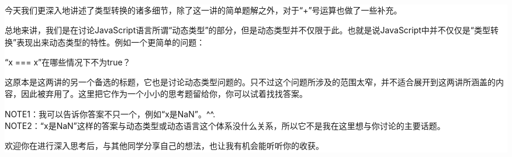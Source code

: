今天我们更深入地讲述了类型转换的诸多细节，除了这一讲的简单题解之外，对于“+”号运算也做了一些补充。

总地来讲，我们是在讨论JavaScript语言所谓“动态类型”的部分，但是动态类型并不仅限于此。也就是说JavaScript中并不仅仅是“类型转换”表现出来动态类型的特性。例如一个更简单的问题：

“x === x”在哪些情况下不为true？

这原本是这两讲的另一个备选的标题，它也是讨论动态类型问题的。只不过这个问题所涉及的范围太窄，并不适合展开到这两讲所涵盖的内容，因此被弃用了。这里把它作为一个小小的思考题留给你，你可以试着找找答案。

> 
<p>NOTE1：我可以告诉你答案不只一个，例如“x是NaN”。^^.<br/>
NOTE2：“x是NaN”这样的答案与动态类型或动态语言这个体系没什么关系，所以它不是我在这里想与你讨论的主要话题。</p>


欢迎你在进行深入思考后，与其他同学分享自己的想法，也让我有机会能听听你的收获。
